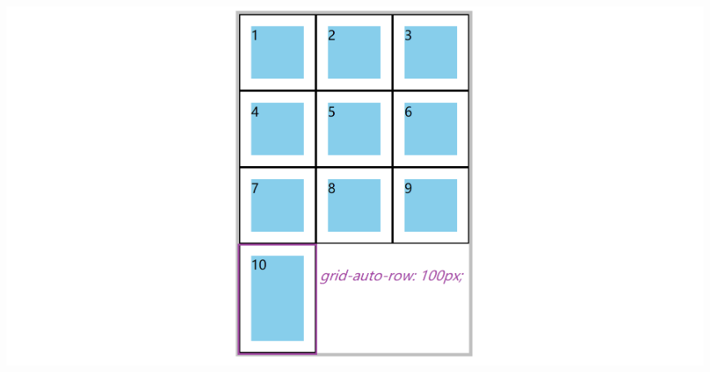 <center><img src="images/grid-auto.png" alt="grid-auto-*" style="zoom:45%;" title="隐式网格大小" /></center>

